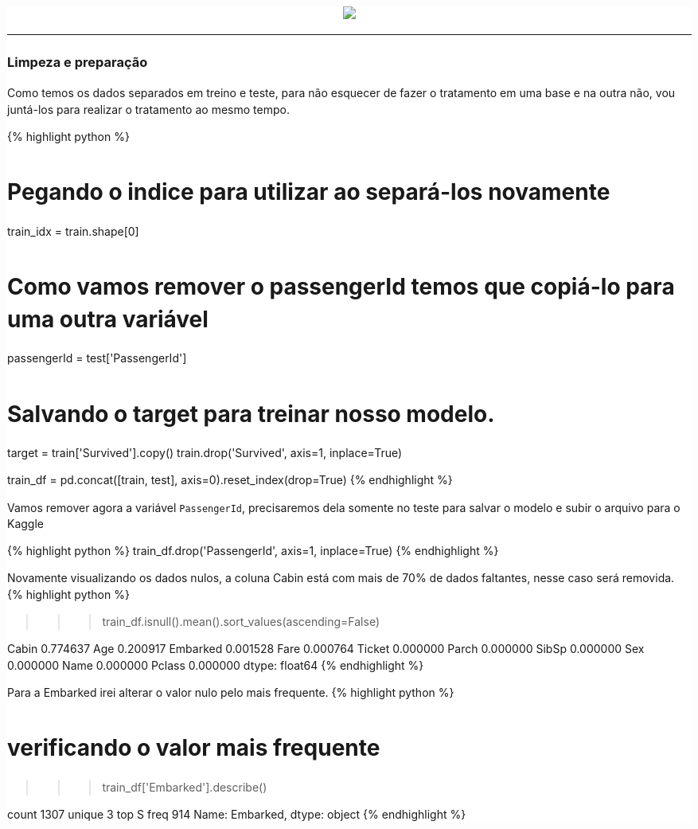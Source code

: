 <center><img src='https://www.dropbox.com/s/5itasy2vbchyxpq/facetgrid.png?raw=1'></center>

<hr>
  
### Limpeza e preparação

Como temos os dados separados em treino e teste, para não esquecer de fazer o tratamento em uma base e na outra não, vou juntá-los para realizar o tratamento ao mesmo tempo.

{% highlight python %}
# Pegando o indice para utilizar ao separá-los novamente
train_idx = train.shape[0]

# Como vamos remover o passengerId temos que copiá-lo para uma outra variável
passengerId = test['PassengerId']

# Salvando o target para treinar nosso modelo.
target = train['Survived'].copy()
train.drop('Survived', axis=1, inplace=True)

train_df = pd.concat([train, test], axis=0).reset_index(drop=True)
{% endhighlight %}

Vamos remover agora a variável `PassengerId`, precisaremos dela somente no teste para salvar o modelo e subir o arquivo para o Kaggle

{% highlight python %}
train_df.drop('PassengerId', axis=1, inplace=True)
{% endhighlight %}

Novamente visualizando os dados nulos, a coluna Cabin está com mais de 70% de dados faltantes, nesse caso será removida.
{% highlight python %}
>>> train_df.isnull().mean().sort_values(ascending=False)

Cabin       0.774637
Age         0.200917
Embarked    0.001528
Fare        0.000764
Ticket      0.000000
Parch       0.000000
SibSp       0.000000
Sex         0.000000
Name        0.000000
Pclass      0.000000
dtype: float64
{% endhighlight %}

Para a Embarked irei alterar o valor nulo pelo mais frequente.
{% highlight python %}
# verificando o valor mais frequente
>>> train_df['Embarked'].describe()

count     1307
unique       3
top          S
freq       914
Name: Embarked, dtype: object
{% endhighlight %}
